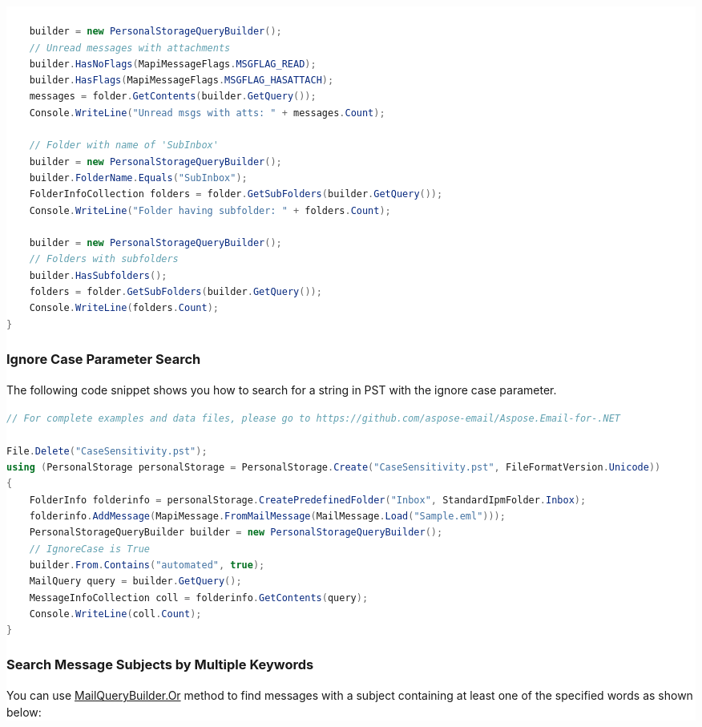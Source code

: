 ```csharp

    builder = new PersonalStorageQueryBuilder();
    // Unread messages with attachments
    builder.HasNoFlags(MapiMessageFlags.MSGFLAG_READ);
    builder.HasFlags(MapiMessageFlags.MSGFLAG_HASATTACH);
    messages = folder.GetContents(builder.GetQuery());
    Console.WriteLine("Unread msgs with atts: " + messages.Count);

    // Folder with name of 'SubInbox'
    builder = new PersonalStorageQueryBuilder();
    builder.FolderName.Equals("SubInbox");
    FolderInfoCollection folders = folder.GetSubFolders(builder.GetQuery());
    Console.WriteLine("Folder having subfolder: " + folders.Count);

    builder = new PersonalStorageQueryBuilder();
    // Folders with subfolders
    builder.HasSubfolders();
    folders = folder.GetSubFolders(builder.GetQuery());
    Console.WriteLine(folders.Count);
}
```

### **Ignore Case Parameter Search**

The following code snippet shows you how to search for a string in PST with the ignore case parameter.

```csharp
// For complete examples and data files, please go to https://github.com/aspose-email/Aspose.Email-for-.NET

File.Delete("CaseSensitivity.pst");
using (PersonalStorage personalStorage = PersonalStorage.Create("CaseSensitivity.pst", FileFormatVersion.Unicode))
{
	FolderInfo folderinfo = personalStorage.CreatePredefinedFolder("Inbox", StandardIpmFolder.Inbox);
	folderinfo.AddMessage(MapiMessage.FromMailMessage(MailMessage.Load("Sample.eml")));
	PersonalStorageQueryBuilder builder = new PersonalStorageQueryBuilder();
	// IgnoreCase is True
	builder.From.Contains("automated", true);
	MailQuery query = builder.GetQuery();
	MessageInfoCollection coll = folderinfo.GetContents(query);
	Console.WriteLine(coll.Count);
}
```

### **Search Message Subjects by Multiple Keywords**

You can use [MailQueryBuilder.Or](https://reference.aspose.com/email/net/aspose.email.tools.search/mailquerybuilder/or/#or) method to find messages with a subject containing at least one of the specified words as shown below:
